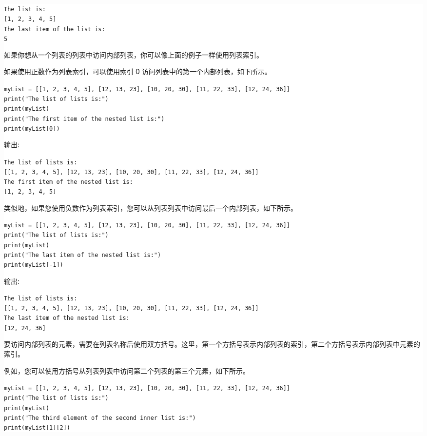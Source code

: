 ```
The list is:
[1, 2, 3, 4, 5]
The last item of the list is:
5 
```

如果你想从一个列表的列表中访问内部列表，你可以像上面的例子一样使用列表索引。

如果使用正数作为列表索引，可以使用索引 0 访问列表中的第一个内部列表，如下所示。

```
myList = [[1, 2, 3, 4, 5], [12, 13, 23], [10, 20, 30], [11, 22, 33], [12, 24, 36]]
print("The list of lists is:")
print(myList)
print("The first item of the nested list is:")
print(myList[0])
```

输出:

```
The list of lists is:
[[1, 2, 3, 4, 5], [12, 13, 23], [10, 20, 30], [11, 22, 33], [12, 24, 36]]
The first item of the nested list is:
[1, 2, 3, 4, 5]
```

类似地，如果您使用负数作为列表索引，您可以从列表列表中访问最后一个内部列表，如下所示。

```
myList = [[1, 2, 3, 4, 5], [12, 13, 23], [10, 20, 30], [11, 22, 33], [12, 24, 36]]
print("The list of lists is:")
print(myList)
print("The last item of the nested list is:")
print(myList[-1])
```

输出:

```
The list of lists is:
[[1, 2, 3, 4, 5], [12, 13, 23], [10, 20, 30], [11, 22, 33], [12, 24, 36]]
The last item of the nested list is:
[12, 24, 36]
```

要访问内部列表的元素，需要在列表名称后使用双方括号。这里，第一个方括号表示内部列表的索引，第二个方括号表示内部列表中元素的索引。

例如，您可以使用方括号从列表列表中访问第二个列表的第三个元素，如下所示。

```
myList = [[1, 2, 3, 4, 5], [12, 13, 23], [10, 20, 30], [11, 22, 33], [12, 24, 36]]
print("The list of lists is:")
print(myList)
print("The third element of the second inner list is:")
print(myList[1][2])
```
